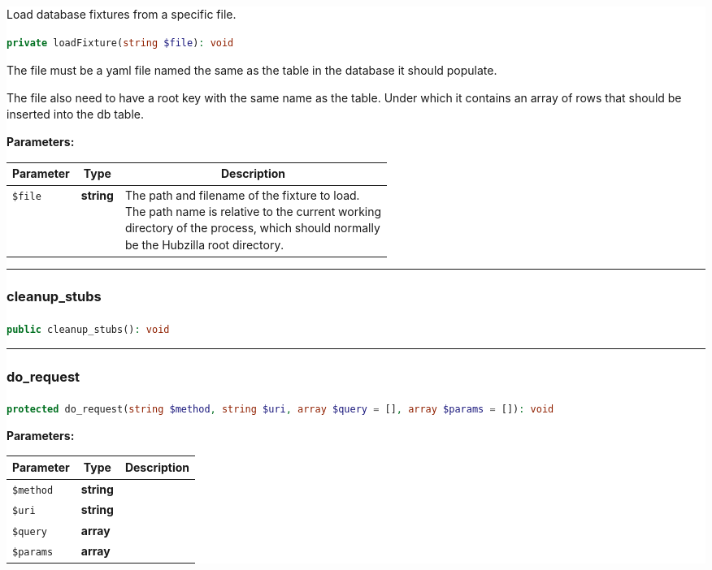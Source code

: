 Load database fixtures from a specific file.

```php
private loadFixture(string $file): void
```

The file must be a yaml file named the same as the table in the database
it should populate.

The file also need to have a root key with the same name as the table.
Under which it contains an array of rows that should be inserted into
the db table.






**Parameters:**

| Parameter | Type | Description |
|-----------|------|-------------|
| `$file` | **string** | The path and filename of the fixture to load.<br />The path name is relative to the current working<br />directory of the process, which should normally<br />be the Hubzilla root directory. |





***

### cleanup_stubs



```php
public cleanup_stubs(): void
```












***

### do_request



```php
protected do_request(string $method, string $uri, array $query = [], array $params = []): void
```








**Parameters:**

| Parameter | Type | Description |
|-----------|------|-------------|
| `$method` | **string** |  |
| `$uri` | **string** |  |
| `$query` | **array** |  |
| `$params` | **array** |  |
